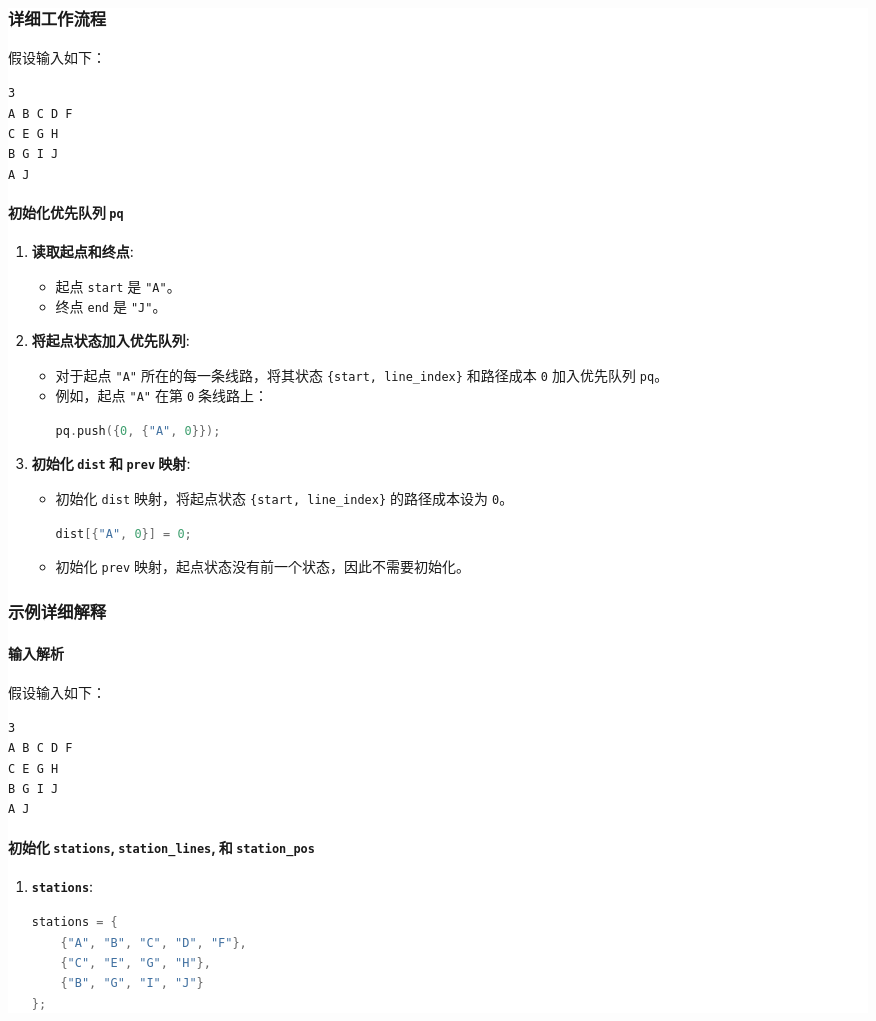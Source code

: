### 详细工作流程

假设输入如下：
```
3
A B C D F
C E G H
B G I J
A J
```

#### 初始化优先队列 `pq`

1. **读取起点和终点**:
   - 起点 `start` 是 `"A"`。
   - 终点 `end` 是 `"J"`。

2. **将起点状态加入优先队列**:
   - 对于起点 `"A"` 所在的每一条线路，将其状态 `{start, line_index}` 和路径成本 `0` 加入优先队列 `pq`。
   - 例如，起点 `"A"` 在第 `0` 条线路上：
     ```cpp
     pq.push({0, {"A", 0}});
     ```

3. **初始化 `dist` 和 `prev` 映射**:
   - 初始化 `dist` 映射，将起点状态 `{start, line_index}` 的路径成本设为 `0`。
     ```cpp
     dist[{"A", 0}] = 0;
     ```
   - 初始化 `prev` 映射，起点状态没有前一个状态，因此不需要初始化。

### 示例详细解释

#### 输入解析

假设输入如下：
```
3
A B C D F
C E G H
B G I J
A J
```

#### 初始化 `stations`, `station_lines`, 和 `station_pos`

1. **`stations`**:
   ```cpp
   stations = {
       {"A", "B", "C", "D", "F"},
       {"C", "E", "G", "H"},
       {"B", "G", "I", "J"}
   };
   ```
